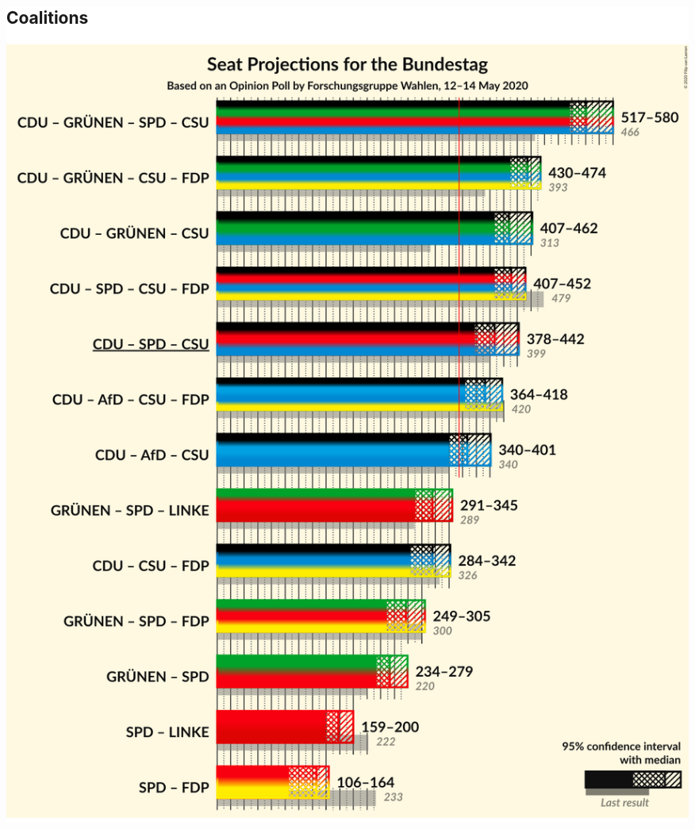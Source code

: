 
## Coalitions

![Graph with coalitions seats not yet produced](2020-05-14-ForschungsgruppeWahlen-coalitions-seats.png "Coalitions Seats")
